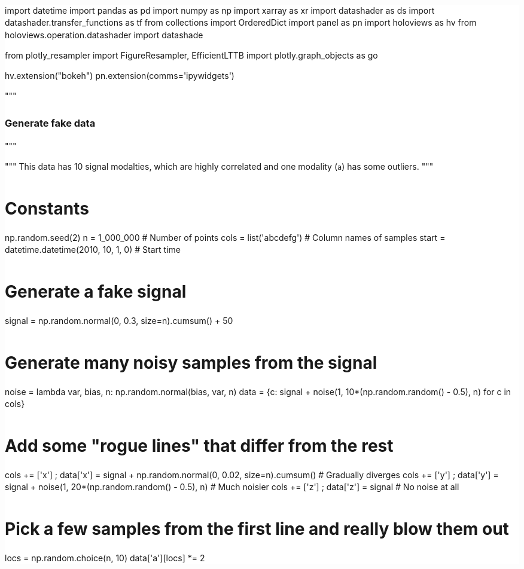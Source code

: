 import datetime
import pandas as pd
import numpy as np
import xarray as xr
import datashader as ds
import datashader.transfer_functions as tf
from collections import OrderedDict
import panel as pn
import holoviews as hv
from holoviews.operation.datashader import datashade

from plotly_resampler import FigureResampler, EfficientLTTB
import plotly.graph_objects as go

hv.extension("bokeh")
pn.extension(comms='ipywidgets')

"""
### Generate fake data
"""

"""
This data has 10 signal modalties, which are highly correlated and one modality (`a`) has some outliers.
"""

# Constants
np.random.seed(2)
n = 1_000_000                                # Number of points
cols = list('abcdefg')                       # Column names of samples
start = datetime.datetime(2010, 10, 1, 0)    # Start time

# Generate a fake signal
signal = np.random.normal(0, 0.3, size=n).cumsum() + 50

# Generate many noisy samples from the signal
noise = lambda var, bias, n: np.random.normal(bias, var, n)
data = {c: signal + noise(1, 10*(np.random.random() - 0.5), n) for c in cols}

# Add some "rogue lines" that differ from the rest 
cols += ['x'] ; data['x'] = signal + np.random.normal(0, 0.02, size=n).cumsum() # Gradually diverges
cols += ['y'] ; data['y'] = signal + noise(1, 20*(np.random.random() - 0.5), n) # Much noisier
cols += ['z'] ; data['z'] = signal # No noise at all

# Pick a few samples from the first line and really blow them out
locs = np.random.choice(n, 10)
data['a'][locs] *= 2
